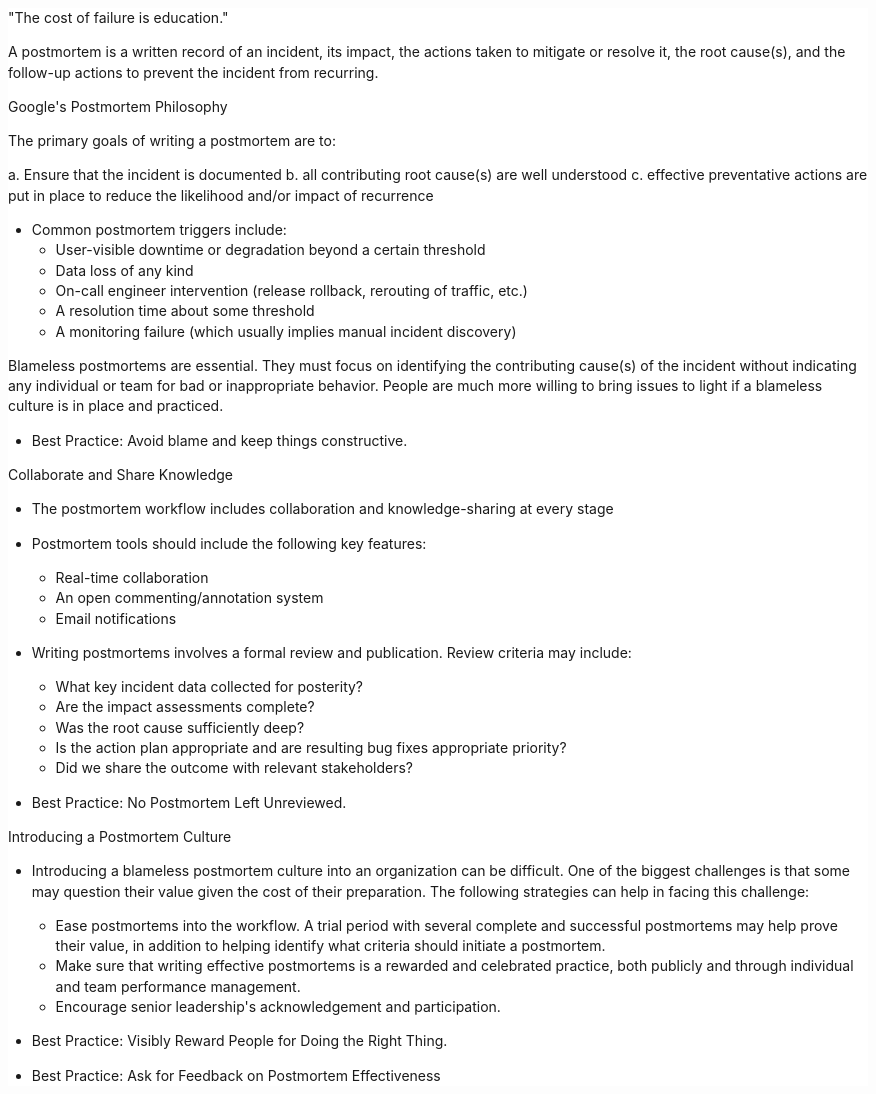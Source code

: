 "The cost of failure is education."

A postmortem is a written record of an incident, its impact, the actions taken to mitigate or resolve it, the root cause(s), and the follow-up actions to prevent the incident from recurring.

Google's Postmortem Philosophy

The primary goals of writing a postmortem are to:

a. Ensure that the incident is documented
b. all contributing root cause(s) are well understood
c. effective preventative actions are put in place to reduce the likelihood and/or impact of recurrence

* Common postmortem triggers include:
  * User-visible downtime or degradation beyond a certain threshold
  * Data loss of any kind
  * On-call engineer  intervention (release rollback, rerouting of traffic, etc.)
  * A resolution time about some threshold
  * A monitoring failure (which usually implies manual incident discovery)

Blameless postmortems are essential. They must focus on identifying the contributing cause(s) of the incident without indicating any individual or team for bad or inappropriate behavior. People are much more willing to bring issues to light if a blameless culture is in place and practiced.

* Best Practice: Avoid blame and keep things constructive.

Collaborate and Share Knowledge

* The postmortem workflow includes collaboration and knowledge-sharing at every stage
* Postmortem tools should include the following key features:
  * Real-time collaboration
  * An open commenting/annotation system
  * Email notifications

* Writing postmortems involves a formal review and publication. Review criteria may include:
  * What key incident data collected for posterity?
  * Are the impact assessments complete?
  * Was the root cause sufficiently deep?
  * Is the action plan appropriate and are resulting bug fixes appropriate priority?
  * Did we share the outcome with relevant stakeholders?

* Best Practice: No Postmortem Left Unreviewed.

Introducing a Postmortem Culture

* Introducing a blameless postmortem culture into an organization can be difficult. One of the biggest challenges is that some may question their value given the cost of their preparation. The following strategies can help in facing this challenge:
  * Ease postmortems into the workflow. A trial period with several complete and successful postmortems may help prove their value, in addition to helping identify what criteria should initiate a postmortem.
  * Make sure that writing effective postmortems is a rewarded and celebrated practice, both publicly and through individual and team performance management.
  * Encourage senior leadership's acknowledgement and participation. 

* Best Practice: Visibly Reward People for Doing the Right Thing.
* Best Practice: Ask for Feedback on Postmortem Effectiveness
